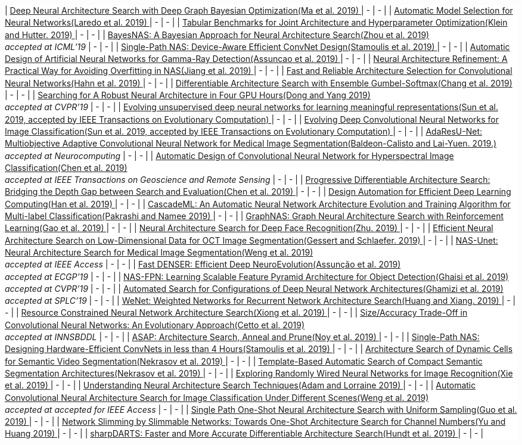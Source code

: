 | [Deep Neural Architecture Search with Deep Graph Bayesian Optimization(Ma et al. 2019) ](https://arxiv.org/abs/1905.06159)   | - | - |
| [Automatic Model Selection for Neural Networks(Laredo et al. 2019) ](https://arxiv.org/abs/1905.06010)   | - | - |
| [Tabular Benchmarks for Joint Architecture and Hyperparameter Optimization(Klein and Hutter. 2019) ](https://arxiv.org/abs/1905.04970)   | - | - |
| [BayesNAS: A Bayesian Approach for Neural Architecture Search(Zhou et al. 2019) ](https://arxiv.org/abs/1905.04919)  <br>*accepted at ICML’19*  | - | - |
| [Single-Path NAS: Device-Aware Efficient ConvNet Design(Stamoulis et al. 2019) ](https://arxiv.org/abs/1905.04159)   | - | - |
| [Automatic Design of Artificial Neural Networks for Gamma-Ray Detection(Assuncao et al. 2019) ](https://arxiv.org/abs/1905.03532)   | - | - |
| [Neural Architecture Refinement: A Practical Way for Avoiding Overfitting in NAS(Jiang et al. 2019) ](https://arxiv.org/abs/1905.02341)   | - | - |
| [Fast and Reliable Architecture Selection for Convolutional Neural Networks(Hahn et al. 2019) ](https://arxiv.org/abs/1905.01924)   | - | - |
| [Differentiable Architecture Search with Ensemble Gumbel-Softmax(Chang et al. 2019) ](https://arxiv.org/abs/1905.01786)   | - | - |
| [Searching for A Robust Neural Architecture in Four GPU Hours(Dong and Yang 2019) ](https://xuanyidong.com/publication/cvpr-2019-gradient-based-diff-sampler/)  <br>*accepted at CVPR’19*  | - | - |
| [Evolving unsupervised deep neural networks for learning meaningful representations(Sun et al. 2019, accepted by IEEE Transactions on Evolutionary Computation) ](https://arxiv.org/abs/1712.05043)   | - | - |
| [Evolving Deep Convolutional Neural Networks for Image Classification(Sun et al. 2019, accepted by IEEE Transactions on Evolutionary Computation) ](https://arxiv.org/abs/1710.10741)   | - | - |
| [AdaResU-Net: Multiobjective Adaptive Convolutional Neural Network for Medical Image Segmentation(Baldeon-Calisto and Lai-Yuen. 2019.) ](https://www.sciencedirect.com/science/article/pii/S0925231219304679)  <br>*accepted at Neurocomputing*  | - | - |
| [Automatic Design of Convolutional Neural Network for Hyperspectral Image Classification(Chen et al. 2019) ](https://ieeexplore.ieee.org/abstract/document/8703410)  <br>*accepted at IEEE Transactions on Geoscience and Remote Sensing*  | - | - |
| [Progressive Differentiable Architecture Search: Bridging the Depth Gap between Search and Evaluation(Chen et al. 2019) ](https://arxiv.org/abs/1904.12760)   | - | - |
| [Design Automation for Efficient Deep Learning Computing(Han et al. 2019) ](https://arxiv.org/abs/1904.10616)   | - | - |
| [CascadeML: An Automatic Neural Network Architecture Evolution and Training Algorithm for Multi-label Classification(Pakrashi and Namee 2019) ](https://arxiv.org/abs/1904.10551)   | - | - |
| [GraphNAS: Graph Neural Architecture Search with Reinforcement Learning(Gao et al. 2019) ](https://arxiv.org/abs/1904.09981)   | - | - |
| [Neural Architecture Search for Deep Face Recognition(Zhu. 2019) ](https://arxiv.org/abs/1904.09523)   | - | - |
| [Efficient Neural Architecture Search on Low-Dimensional Data for OCT Image Segmentation(Gessert and Schlaefer. 2019) ](https://openreview.net/forum?id=Syg3FDjntN)   | - | - |
| [NAS-Unet: Neural Architecture Search for Medical Image Segmentation(Weng et al. 2019) ](https://ieeexplore.ieee.org/document/8681706)  <br>*accepted at IEEE Access*  | - | - |
| [Fast DENSER: Efficient Deep NeuroEvolution(Assunção et al. 2019) ](https://link.springer.com/chapter/10.1007/978-3-030-16670-0_13)  <br>*accepted at ECGP’19*  | - | - |
| [NAS-FPN: Learning Scalable Feature Pyramid Architecture for Object Detection(Ghaisi et al. 2019) ](https://arxiv.org/abs/1904.07392)  <br>*accepted at CVPR’19*  | - | - |
| [Automated Search for Configurations of Deep Neural Network Architectures(Ghamizi et al. 2019) ](https://arxiv.org/abs/1904.04612)  <br>*accepted at SPLC’19*  | - | - |
| [WeNet: Weighted Networks for Recurrent Network Architecture Search(Huang and Xiang. 2019) ](https://arxiv.org/abs/1904.03819)   | - | - |
| [Resource Constrained Neural Network Architecture Search(Xiong et al. 2019) ](https://arxiv.org/abs/1904.03786)   | - | - |
| [Size/Accuracy Trade-Off in Convolutional Neural Networks: An Evolutionary Approach(Cetto et al. 2019) ](https://link.springer.com/chapter/10.1007/978-3-030-16841-4_3)  <br>*accepted at INNSBDDL*  | - | - |
| [ASAP: Architecture Search, Anneal and Prune(Noy et al. 2019) ](https://arxiv.org/abs/1904.04123)   | - | - |
| [Single-Path NAS: Designing Hardware-Efficient ConvNets in less than 4 Hours(Stamoulis et al. 2019) ](https://arxiv.org/abs/1904.02877)   | - | - |
| [Architecture Search of Dynamic Cells for Semantic Video Segmentation(Nekrasov et al. 2019) ](https://arxiv.org/abs/1904.02371)   | - | - |
| [Template-Based Automatic Search of Compact Semantic Segmentation Architectures(Nekrasov et al. 2019) ](https://arxiv.org/abs/1904.02365)   | - | - |
| [Exploring Randomly Wired Neural Networks for Image Recognition(Xie et al. 2019) ](https://arxiv.org/abs/1904.01569)   | - | - |
| [Understanding Neural Architecture Search Techniques(Adam and Lorraine 2019) ](https://arxiv.org/abs/1904.00438)   | - | - |
| [Automatic Convolutional Neural Architecture Search for Image Classification Under Different Scenes(Weng et al. 2019) ](https://ieeexplore.ieee.org/document/8676019)  <br>*accepted at accepted for IEEE Access*  | - | - |
| [Single Path One-Shot Neural Architecture Search with Uniform Sampling(Guo et al. 2019) ](https://arxiv.org/abs/1904.00420)   | - | - |
| [Network Slimming by Slimmable Networks: Towards One-Shot Architecture Search for Channel Numbers(Yu and Huang 2019) ](https://arxiv.org/abs/1903.11728)   | - | - |
| [sharpDARTS: Faster and More Accurate Differentiable Architecture Search(Hundt et al. 2019) ](https://arxiv.org/abs/1903.09900)   | - | - |